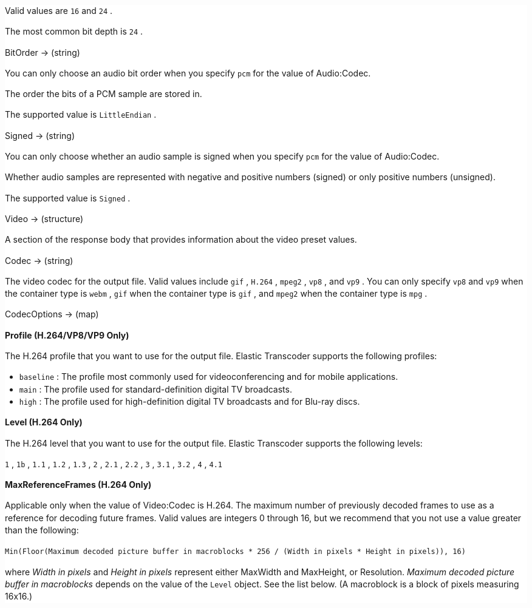 Valid values are `16` and `24` .

The most common bit depth is `24` .

BitOrder -> (string)

You can only choose an audio bit order when you specify `pcm` for the value of Audio:Codec.

The order the bits of a PCM sample are stored in.

The supported value is `LittleEndian` .

Signed -> (string)

You can only choose whether an audio sample is signed when you specify `pcm` for the value of Audio:Codec.

Whether audio samples are represented with negative and positive numbers (signed) or only positive numbers (unsigned).

The supported value is `Signed` .

Video -> (structure)

A section of the response body that provides information about the video preset values.

Codec -> (string)

The video codec for the output file. Valid values include `gif` , `H.264` , `mpeg2` , `vp8` , and `vp9` . You can only specify `vp8` and `vp9` when the container type is `webm` , `gif` when the container type is `gif` , and `mpeg2` when the container type is `mpg` .

CodecOptions -> (map)

**Profile (H.264/VP8/VP9 Only)**

The H.264 profile that you want to use for the output file. Elastic Transcoder supports the following profiles:

- `baseline` : The profile most commonly used for videoconferencing and for mobile applications.
- `main` : The profile used for standard-definition digital TV broadcasts.
- `high` : The profile used for high-definition digital TV broadcasts and for Blu-ray discs.

**Level (H.264 Only)**

The H.264 level that you want to use for the output file. Elastic Transcoder supports the following levels:

`1` , `1b` , `1.1` , `1.2` , `1.3` , `2` , `2.1` , `2.2` , `3` , `3.1` , `3.2` , `4` , `4.1`

**MaxReferenceFrames (H.264 Only)**

Applicable only when the value of Video:Codec is H.264. The maximum number of previously decoded frames to use as a reference for decoding future frames. Valid values are integers 0 through 16, but we recommend that you not use a value greater than the following:

`Min(Floor(Maximum decoded picture buffer in macroblocks * 256 / (Width in pixels * Height in pixels)), 16)`

where *Width in pixels* and *Height in pixels* represent either MaxWidth and MaxHeight, or Resolution. *Maximum decoded picture buffer in macroblocks* depends on the value of the `Level` object. See the list below. (A macroblock is a block of pixels measuring 16x16.)
